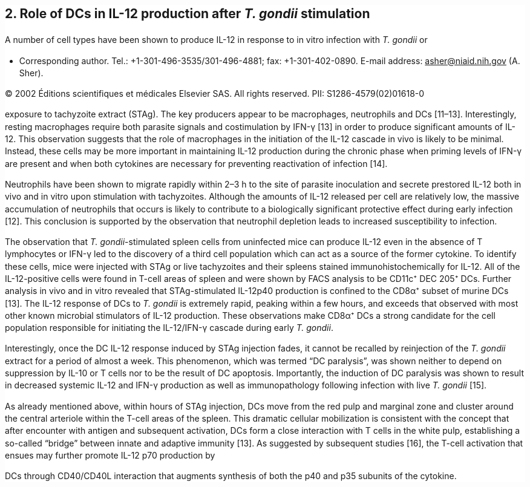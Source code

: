 
## 2. Role of DCs in IL-12 production after *T. gondii* stimulation

A number of cell types have been shown to produce IL-12 in response to in vitro infection with *T. gondii* or

* Corresponding author. Tel.: +1-301-496-3535/301-496-4881; fax: +1-301-402-0890.
E-mail address: asher@niaid.nih.gov (A. Sher).

© 2002 Éditions scientifiques et médicales Elsevier SAS. All rights reserved.
PII: S1286-4579(02)01618-0

exposure to tachyzoite extract (STAg). The key producers appear to be macrophages, neutrophils and DCs [11–13]. Interestingly, resting macrophages require both parasite signals and costimulation by IFN-γ [13] in order to produce significant amounts of IL-12. This observation suggests that the role of macrophages in the initiation of the IL-12 cascade in vivo is likely to be minimal. Instead, these cells may be more important in maintaining IL-12 production during the chronic phase when priming levels of IFN-γ are present and when both cytokines are necessary for preventing reactivation of infection [14].

Neutrophils have been shown to migrate rapidly within 2–3 h to the site of parasite inoculation and secrete prestored IL-12 both in vivo and in vitro upon stimulation with tachyzoites. Although the amounts of IL-12 released per cell are relatively low, the massive accumulation of neutrophils that occurs is likely to contribute to a biologically significant protective effect during early infection [12]. This conclusion is supported by the observation that neutrophil depletion leads to increased susceptibility to infection.

The observation that *T. gondii*-stimulated spleen cells from uninfected mice can produce IL-12 even in the absence of T lymphocytes or IFN-γ led to the discovery of a third cell population which can act as a source of the former cytokine. To identify these cells, mice were injected with STAg or live tachyzoites and their spleens stained immunohistochemically for IL-12. All of the IL-12-positive cells were found in T-cell areas of spleen and were shown by FACS analysis to be CD11c⁺ DEC 205⁺ DCs. Further analysis in vivo and in vitro revealed that STAg-stimulated IL-12p40 production is confined to the CD8α⁺ subset of murine DCs [13]. The IL-12 response of DCs to *T. gondii* is extremely rapid, peaking within a few hours, and exceeds that observed with most other known microbial stimulators of IL-12 production. These observations make CD8α⁺ DCs a strong candidate for the cell population responsible for initiating the IL-12/IFN-γ cascade during early *T. gondii*.

Interestingly, once the DC IL-12 response induced by STAg injection fades, it cannot be recalled by reinjection of the *T. gondii* extract for a period of almost a week. This phenomenon, which was termed “DC paralysis”, was shown neither to depend on suppression by IL-10 or T cells nor to be the result of DC apoptosis. Importantly, the induction of DC paralysis was shown to result in decreased systemic IL-12 and IFN-γ production as well as immunopathology following infection with live *T. gondii* [15].

As already mentioned above, within hours of STAg injection, DCs move from the red pulp and marginal zone and cluster around the central arteriole within the T-cell areas of the spleen. This dramatic cellular mobilization is consistent with the concept that after encounter with antigen and subsequent activation, DCs form a close interaction with T cells in the white pulp, establishing a so-called “bridge” between innate and adaptive immunity [13]. As suggested by subsequent studies [16], the T-cell activation that ensues may further promote IL-12 p70 production by

DCs through CD40/CD40L interaction that augments synthesis of both the p40 and p35 subunits of the cytokine.
